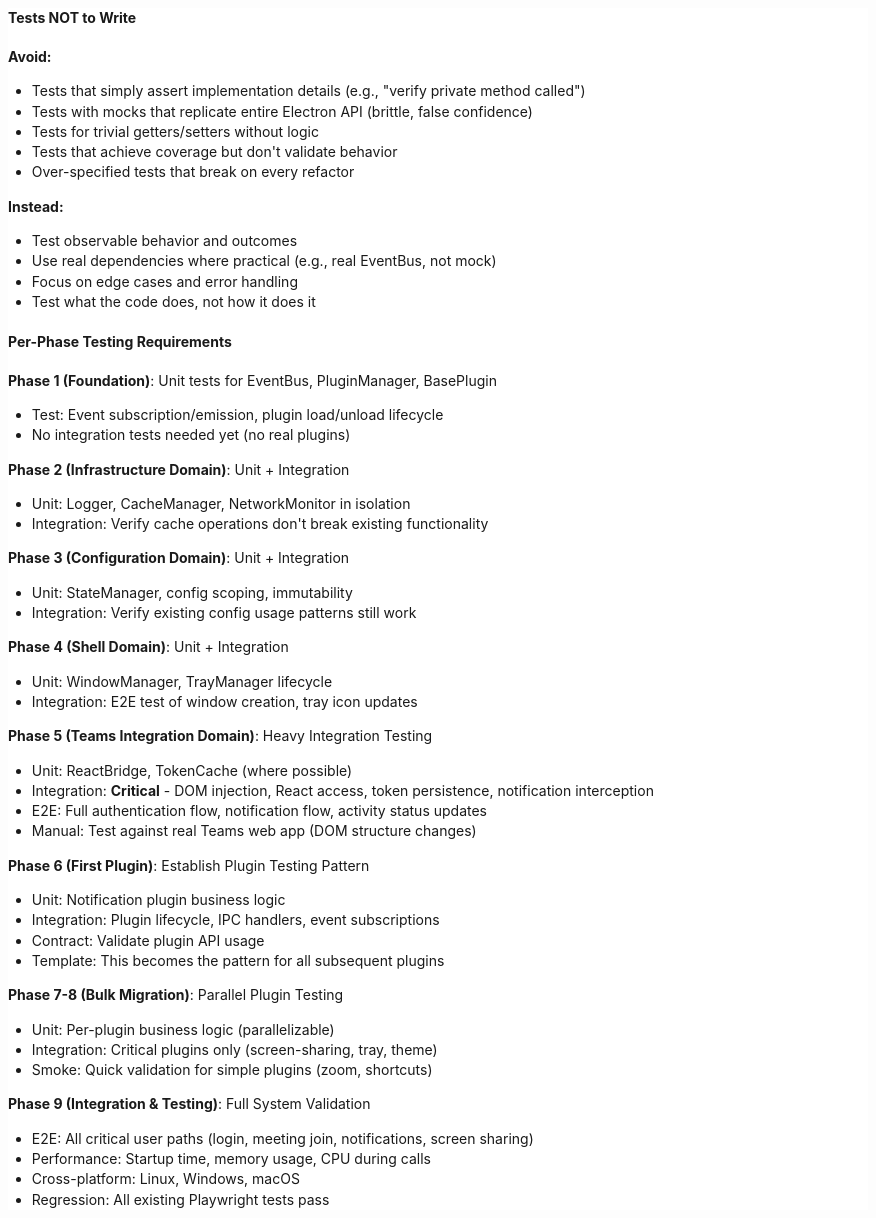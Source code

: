 #### Tests NOT to Write

**Avoid:**
- Tests that simply assert implementation details (e.g., "verify private method called")
- Tests with mocks that replicate entire Electron API (brittle, false confidence)
- Tests for trivial getters/setters without logic
- Tests that achieve coverage but don't validate behavior
- Over-specified tests that break on every refactor

**Instead:**
- Test observable behavior and outcomes
- Use real dependencies where practical (e.g., real EventBus, not mock)
- Focus on edge cases and error handling
- Test what the code does, not how it does it

#### Per-Phase Testing Requirements

**Phase 1 (Foundation)**: Unit tests for EventBus, PluginManager, BasePlugin
- Test: Event subscription/emission, plugin load/unload lifecycle
- No integration tests needed yet (no real plugins)

**Phase 2 (Infrastructure Domain)**: Unit + Integration
- Unit: Logger, CacheManager, NetworkMonitor in isolation
- Integration: Verify cache operations don't break existing functionality

**Phase 3 (Configuration Domain)**: Unit + Integration
- Unit: StateManager, config scoping, immutability
- Integration: Verify existing config usage patterns still work

**Phase 4 (Shell Domain)**: Unit + Integration
- Unit: WindowManager, TrayManager lifecycle
- Integration: E2E test of window creation, tray icon updates

**Phase 5 (Teams Integration Domain)**: Heavy Integration Testing
- Unit: ReactBridge, TokenCache (where possible)
- Integration: **Critical** - DOM injection, React access, token persistence, notification interception
- E2E: Full authentication flow, notification flow, activity status updates
- Manual: Test against real Teams web app (DOM structure changes)

**Phase 6 (First Plugin)**: Establish Plugin Testing Pattern
- Unit: Notification plugin business logic
- Integration: Plugin lifecycle, IPC handlers, event subscriptions
- Contract: Validate plugin API usage
- Template: This becomes the pattern for all subsequent plugins

**Phase 7-8 (Bulk Migration)**: Parallel Plugin Testing
- Unit: Per-plugin business logic (parallelizable)
- Integration: Critical plugins only (screen-sharing, tray, theme)
- Smoke: Quick validation for simple plugins (zoom, shortcuts)

**Phase 9 (Integration & Testing)**: Full System Validation
- E2E: All critical user paths (login, meeting join, notifications, screen sharing)
- Performance: Startup time, memory usage, CPU during calls
- Cross-platform: Linux, Windows, macOS
- Regression: All existing Playwright tests pass

